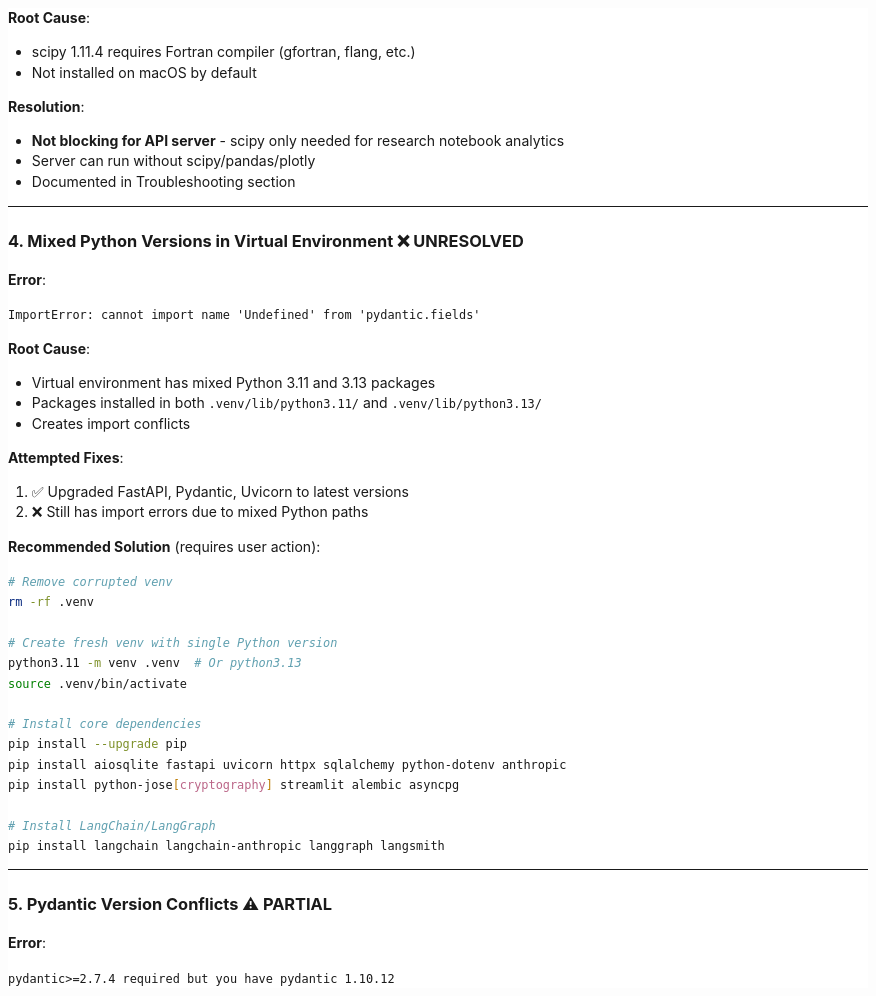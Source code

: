 **Root Cause**:
- scipy 1.11.4 requires Fortran compiler (gfortran, flang, etc.)
- Not installed on macOS by default

**Resolution**:
- **Not blocking for API server** - scipy only needed for research notebook analytics
- Server can run without scipy/pandas/plotly
- Documented in Troubleshooting section

---

### 4. Mixed Python Versions in Virtual Environment ❌ UNRESOLVED

**Error**:
```
ImportError: cannot import name 'Undefined' from 'pydantic.fields'
```

**Root Cause**:
- Virtual environment has mixed Python 3.11 and 3.13 packages
- Packages installed in both `.venv/lib/python3.11/` and `.venv/lib/python3.13/`
- Creates import conflicts

**Attempted Fixes**:
1. ✅ Upgraded FastAPI, Pydantic, Uvicorn to latest versions
2. ❌ Still has import errors due to mixed Python paths

**Recommended Solution** (requires user action):
```bash
# Remove corrupted venv
rm -rf .venv

# Create fresh venv with single Python version
python3.11 -m venv .venv  # Or python3.13
source .venv/bin/activate

# Install core dependencies
pip install --upgrade pip
pip install aiosqlite fastapi uvicorn httpx sqlalchemy python-dotenv anthropic
pip install python-jose[cryptography] streamlit alembic asyncpg

# Install LangChain/LangGraph
pip install langchain langchain-anthropic langgraph langsmith
```

---

### 5. Pydantic Version Conflicts ⚠️ PARTIAL

**Error**:
```
pydantic>=2.7.4 required but you have pydantic 1.10.12
```
